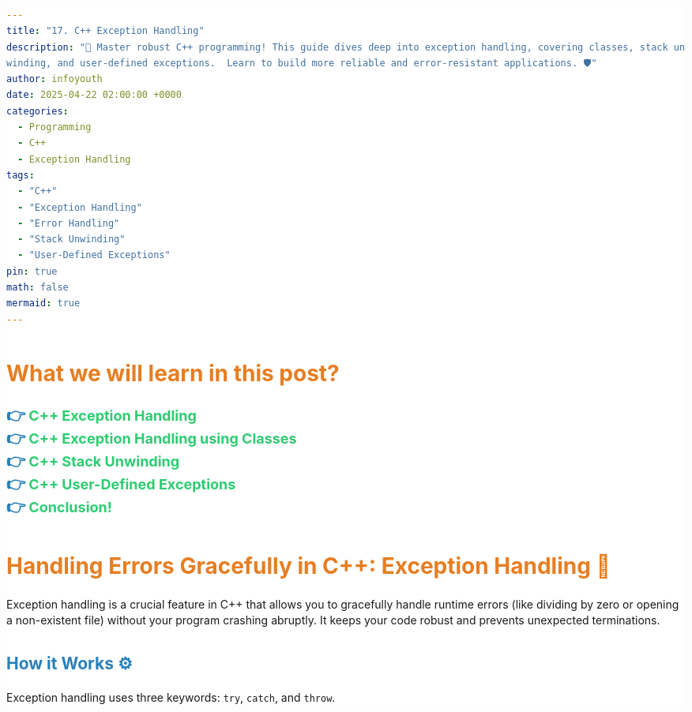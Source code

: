 ```yaml
---
title: "17. C++ Exception Handling"
description: "🚀 Master robust C++ programming! This guide dives deep into exception handling, covering classes, stack unwinding, and user-defined exceptions.  Learn to build more reliable and error-resistant applications. 🛡️"
author: infoyouth
date: 2025-04-22 02:00:00 +0000
categories:
  - Programming
  - C++
  - Exception Handling
tags:
  - "C++"
  - "Exception Handling"
  - "Error Handling"
  - "Stack Unwinding"
  - "User-Defined Exceptions"
pin: true
math: false
mermaid: true
---
```


# <span style="color:#e67e22;">What we will learn in this post?</span>
<ul style='list-style-type: none; padding-left: 0;'>
<li><span style='color: #2980b9; font-size: 20px; font-weight: bold;'>👉</span> <span style='color: #2ecc71; font-size: 18px; font-weight: bold;'>C++ Exception Handling</span></li>
<li><span style='color: #2980b9; font-size: 20px; font-weight: bold;'>👉</span> <span style='color: #2ecc71; font-size: 18px; font-weight: bold;'>C++ Exception Handling using Classes</span></li>
<li><span style='color: #2980b9; font-size: 20px; font-weight: bold;'>👉</span> <span style='color: #2ecc71; font-size: 18px; font-weight: bold;'>C++ Stack Unwinding</span></li>
<li><span style='color: #2980b9; font-size: 20px; font-weight: bold;'>👉</span> <span style='color: #2ecc71; font-size: 18px; font-weight: bold;'>C++ User-Defined Exceptions</span></li>
<li><span style='color: #2980b9; font-size: 20px; font-weight: bold;'>👉</span> <span style='color: #2ecc71; font-size: 18px; font-weight: bold;'>Conclusion!</span></li>
</ul>

# <span style="color:#e67e22">Handling Errors Gracefully in C++: Exception Handling 🎉</span>

Exception handling is a crucial feature in C++ that allows you to gracefully handle runtime errors (like dividing by zero or opening a non-existent file) without your program crashing abruptly.  It keeps your code robust and prevents unexpected terminations.

## <span style="color:#2980b9">How it Works ⚙️</span>

Exception handling uses three keywords: `try`, `catch`, and `throw`.
